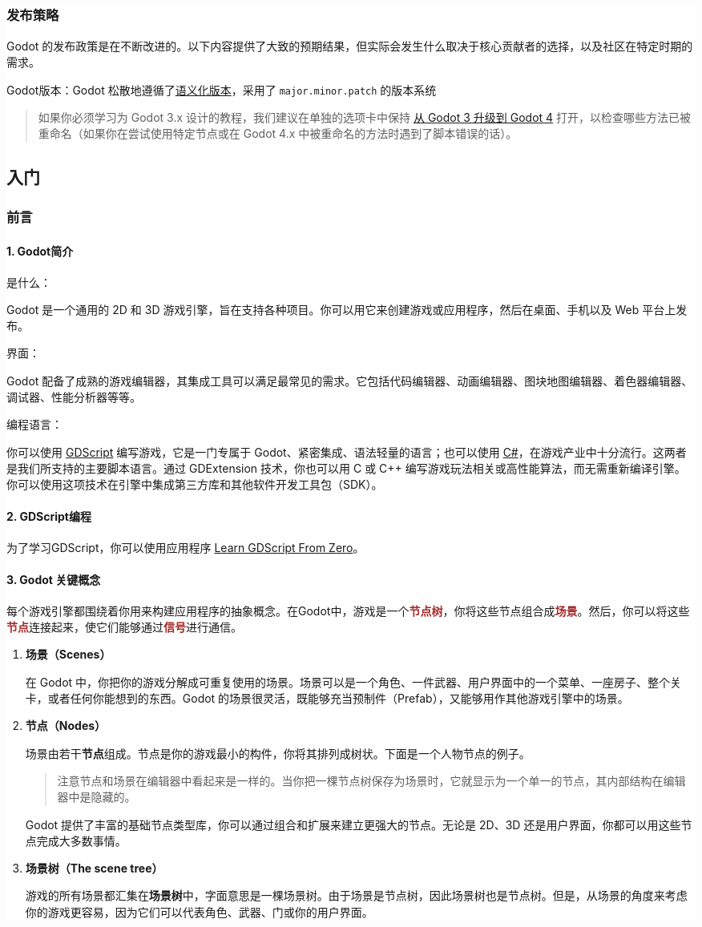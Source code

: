 ### 发布策略

Godot 的发布政策是在不断改进的。以下内容提供了大致的预期结果，但实际会发生什么取决于核心贡献者的选择，以及社区在特定时期的需求。

Godot版本：Godot 松散地遵循了[语义化版本](https://semver.org/)，采用了 `major.minor.patch` 的版本系统

> 如果你必须学习为 Godot 3.x 设计的教程，我们建议在单独的选项卡中保持 [从 Godot 3 升级到 Godot 4](https://docs.godotengine.org/zh-cn/4.x/tutorials/migrating/upgrading_to_godot_4.html#doc-upgrading-to-godot-4) 打开，以检查哪些方法已被重命名（如果你在尝试使用特定节点或在 Godot 4.x 中被重命名的方法时遇到了脚本错误的话）。

## 入门

### 前言

#### 1. Godot简介

是什么：

Godot 是一个通用的 2D 和 3D 游戏引擎，旨在支持各种项目。你可以用它来创建游戏或应用程序，然后在桌面、手机以及 Web 平台上发布。

界面：

Godot 配备了成熟的游戏编辑器，其集成工具可以满足最常见的需求。它包括代码编辑器、动画编辑器、图块地图编辑器、着色器编辑器、调试器、性能分析器等等。

编程语言：

你可以使用 [GDScript](https://docs.godotengine.org/zh-cn/4.x/tutorials/scripting/gdscript/index.html#toc-learn-scripting-gdscript) 编写游戏，它是一门专属于 Godot、紧密集成、语法轻量的语言；也可以使用 [C#](https://docs.godotengine.org/zh-cn/4.x/tutorials/scripting/c_sharp/index.html#toc-learn-scripting-c)，在游戏产业中十分流行。这两者是我们所支持的主要脚本语言。通过 GDExtension 技术，你也可以用 C 或 C++ 编写游戏玩法相关或高性能算法，而无需重新编译引擎。你可以使用这项技术在引擎中集成第三方库和其他软件开发工具包（SDK）。

#### 2. GDScript编程

为了学习GDScript，你可以使用应用程序 [Learn GDScript From Zero](https://gdquest.github.io/learn-gdscript/?ref=godot-docs)。

#### 3. Godot 关键概念

每个游戏引擎都围绕着你用来构建应用程序的抽象概念。在Godot中，游戏是一个<font color="brown">**节点树**</font>，你将这些节点组合成<font color="brown">**场景**</font>。然后，你可以将这些<font color="brown">**节点**</font>连接起来，使它们能够通过<font color="brown">**信号**</font>进行通信。

1. **场景（Scenes）**

   在 Godot 中，你把你的游戏分解成可重复使用的场景。场景可以是一个角色、一件武器、用户界面中的一个菜单、一座房子、整个关卡，或者任何你能想到的东西。Godot 的场景很灵活，既能够充当预制件（Prefab），又能够用作其他游戏引擎中的场景。

2. **节点（Nodes）**

   场景由若干**节点**组成。节点是你的游戏最小的构件，你将其排列成树状。下面是一个人物节点的例子。

   > 注意节点和场景在编辑器中看起来是一样的。当你把一棵节点树保存为场景时，它就显示为一个单一的节点，其内部结构在编辑器中是隐藏的。

   Godot 提供了丰富的基础节点类型库，你可以通过组合和扩展来建立更强大的节点。无论是 2D、3D 还是用户界面，你都可以用这些节点完成大多数事情。

3. **场景树（The scene tree）**

   游戏的所有场景都汇集在**场景树**中，字面意思是一棵场景树。由于场景是节点树，因此场景树也是节点树。但是，从场景的角度来考虑你的游戏更容易，因为它们可以代表角色、武器、门或你的用户界面。
